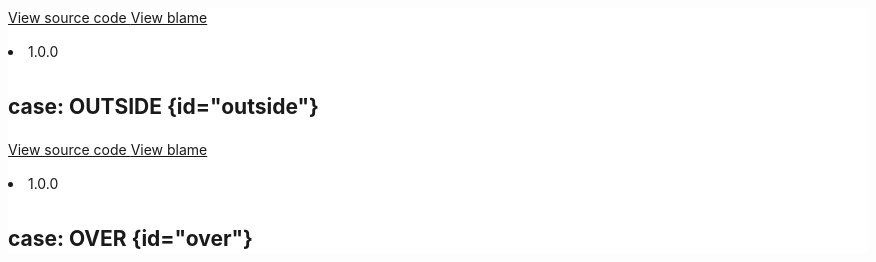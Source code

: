 <code-block lang="php">
<![CDATA[
    OPPOSITE = &#039;opposite&#039;    ]]>
</code-block>











<deflist><def title="Source code:">
                <a href="https://github.com/The-FireHub-Project/Core/blob/develop-pre-alpha-m1/src/support/enums/string/words/firehub.Preposition.php#L278">
                    View source code
                </a>
            </def>
            <def title="Blame:">
                <a href="https://github.com/The-FireHub-Project/Core/blame/develop-pre-alpha-m1/src/support/enums/string/words/firehub.Preposition.php#L278">
                    View blame
                </a>
            </def></deflist>
<deflist>
    <def title="Version history:">
        <list><li>1.0.0</li></list>
    </def>
</deflist>
## case: OUTSIDE {id="outside"}

<code-block lang="php">
<![CDATA[
    OUTSIDE = &#039;outside&#039;    ]]>
</code-block>











<deflist><def title="Source code:">
                <a href="https://github.com/The-FireHub-Project/Core/blob/develop-pre-alpha-m1/src/support/enums/string/words/firehub.Preposition.php#L283">
                    View source code
                </a>
            </def>
            <def title="Blame:">
                <a href="https://github.com/The-FireHub-Project/Core/blame/develop-pre-alpha-m1/src/support/enums/string/words/firehub.Preposition.php#L283">
                    View blame
                </a>
            </def></deflist>
<deflist>
    <def title="Version history:">
        <list><li>1.0.0</li></list>
    </def>
</deflist>
## case: OVER {id="over"}
